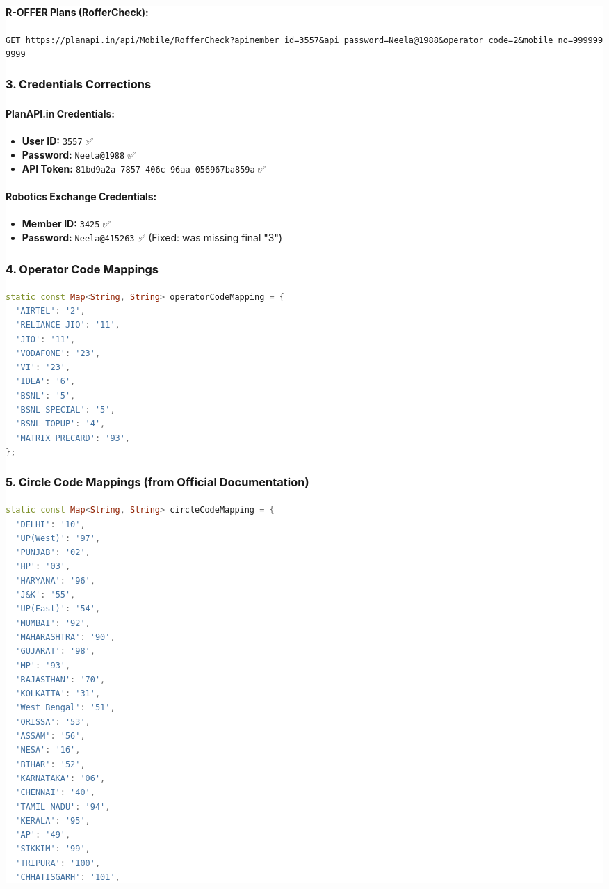#### R-OFFER Plans (RofferCheck):
```http
GET https://planapi.in/api/Mobile/RofferCheck?apimember_id=3557&api_password=Neela@1988&operator_code=2&mobile_no=9999999999
```

### 3. Credentials Corrections

#### PlanAPI.in Credentials:
- **User ID:** `3557` ✅
- **Password:** `Neela@1988` ✅  
- **API Token:** `81bd9a2a-7857-406c-96aa-056967ba859a` ✅

#### Robotics Exchange Credentials:
- **Member ID:** `3425` ✅
- **Password:** `Neela@415263` ✅ (Fixed: was missing final "3")

### 4. Operator Code Mappings

```dart
static const Map<String, String> operatorCodeMapping = {
  'AIRTEL': '2',
  'RELIANCE JIO': '11',
  'JIO': '11',
  'VODAFONE': '23',
  'VI': '23',
  'IDEA': '6',
  'BSNL': '5',
  'BSNL SPECIAL': '5',
  'BSNL TOPUP': '4',
  'MATRIX PRECARD': '93',
};
```

### 5. Circle Code Mappings (from Official Documentation)

```dart
static const Map<String, String> circleCodeMapping = {
  'DELHI': '10',
  'UP(West)': '97',
  'PUNJAB': '02',
  'HP': '03',
  'HARYANA': '96',
  'J&K': '55',
  'UP(East)': '54',
  'MUMBAI': '92',
  'MAHARASHTRA': '90',
  'GUJARAT': '98',
  'MP': '93',
  'RAJASTHAN': '70',
  'KOLKATTA': '31',
  'West Bengal': '51',
  'ORISSA': '53',
  'ASSAM': '56',
  'NESA': '16',
  'BIHAR': '52',
  'KARNATAKA': '06',
  'CHENNAI': '40',
  'TAMIL NADU': '94',
  'KERALA': '95',
  'AP': '49',
  'SIKKIM': '99',
  'TRIPURA': '100',
  'CHHATISGARH': '101',
```